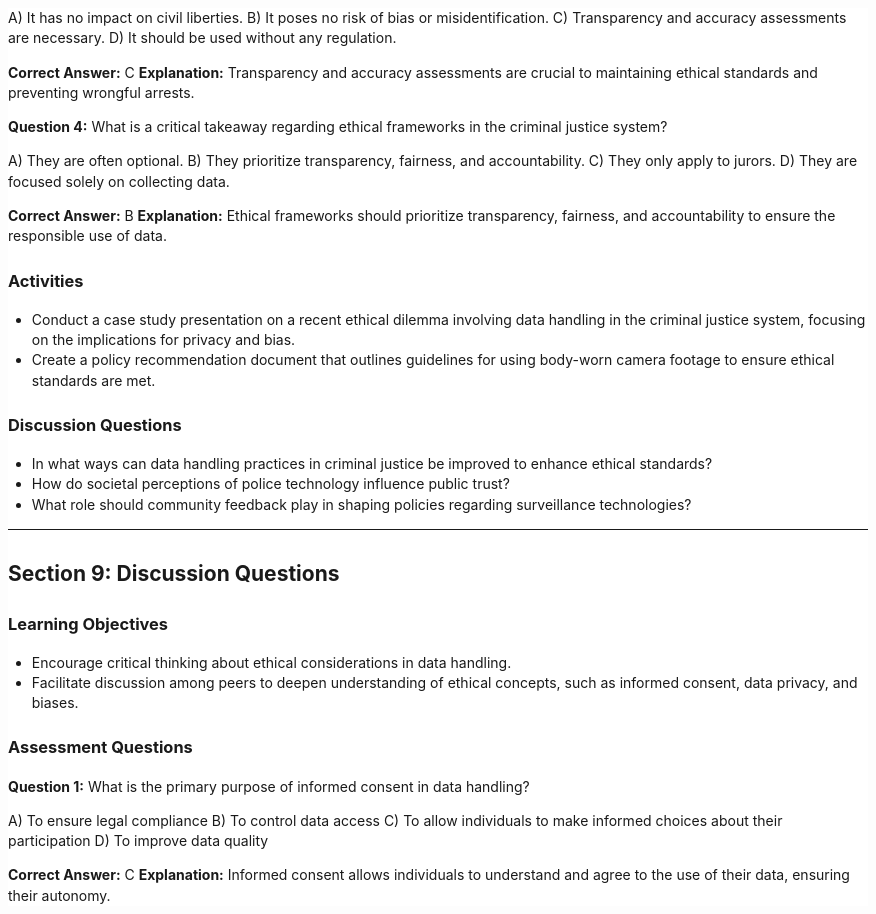  A) It has no impact on civil liberties.
  B) It poses no risk of bias or misidentification.
  C) Transparency and accuracy assessments are necessary.
  D) It should be used without any regulation.

**Correct Answer:** C
**Explanation:** Transparency and accuracy assessments are crucial to maintaining ethical standards and preventing wrongful arrests.

**Question 4:** What is a critical takeaway regarding ethical frameworks in the criminal justice system?

  A) They are often optional.
  B) They prioritize transparency, fairness, and accountability.
  C) They only apply to jurors.
  D) They are focused solely on collecting data.

**Correct Answer:** B
**Explanation:** Ethical frameworks should prioritize transparency, fairness, and accountability to ensure the responsible use of data.

### Activities
- Conduct a case study presentation on a recent ethical dilemma involving data handling in the criminal justice system, focusing on the implications for privacy and bias.
- Create a policy recommendation document that outlines guidelines for using body-worn camera footage to ensure ethical standards are met.

### Discussion Questions
- In what ways can data handling practices in criminal justice be improved to enhance ethical standards?
- How do societal perceptions of police technology influence public trust?
- What role should community feedback play in shaping policies regarding surveillance technologies?

---

## Section 9: Discussion Questions

### Learning Objectives
- Encourage critical thinking about ethical considerations in data handling.
- Facilitate discussion among peers to deepen understanding of ethical concepts, such as informed consent, data privacy, and biases.

### Assessment Questions

**Question 1:** What is the primary purpose of informed consent in data handling?

  A) To ensure legal compliance
  B) To control data access
  C) To allow individuals to make informed choices about their participation
  D) To improve data quality

**Correct Answer:** C
**Explanation:** Informed consent allows individuals to understand and agree to the use of their data, ensuring their autonomy.
